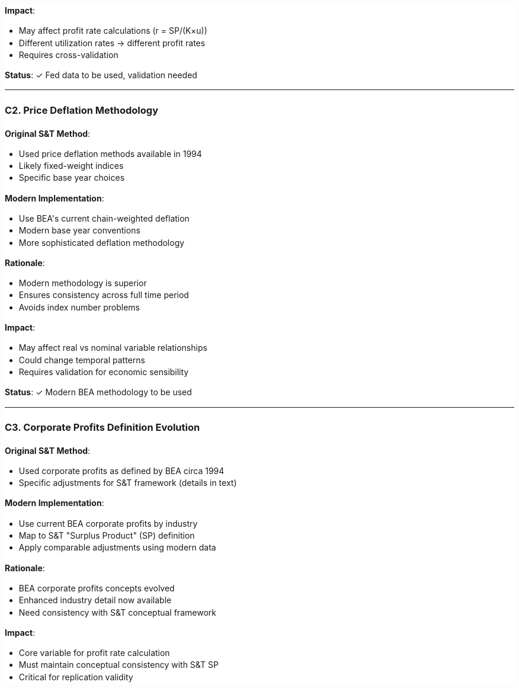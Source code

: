 **Impact**: 
- May affect profit rate calculations (r = SP/(K×u))
- Different utilization rates → different profit rates
- Requires cross-validation

**Status**: ✓ Fed data to be used, validation needed

---

### C2. Price Deflation Methodology

**Original S&T Method**:
- Used price deflation methods available in 1994
- Likely fixed-weight indices
- Specific base year choices

**Modern Implementation**:
- Use BEA's current chain-weighted deflation
- Modern base year conventions
- More sophisticated deflation methodology

**Rationale**:
- Modern methodology is superior
- Ensures consistency across full time period
- Avoids index number problems

**Impact**:
- May affect real vs nominal variable relationships
- Could change temporal patterns
- Requires validation for economic sensibility

**Status**: ✓ Modern BEA methodology to be used

---

### C3. Corporate Profits Definition Evolution

**Original S&T Method**:
- Used corporate profits as defined by BEA circa 1994
- Specific adjustments for S&T framework (details in text)

**Modern Implementation**:
- Use current BEA corporate profits by industry
- Map to S&T "Surplus Product" (SP) definition
- Apply comparable adjustments using modern data

**Rationale**:
- BEA corporate profits concepts evolved
- Enhanced industry detail now available
- Need consistency with S&T conceptual framework

**Impact**:
- Core variable for profit rate calculation
- Must maintain conceptual consistency with S&T SP
- Critical for replication validity

